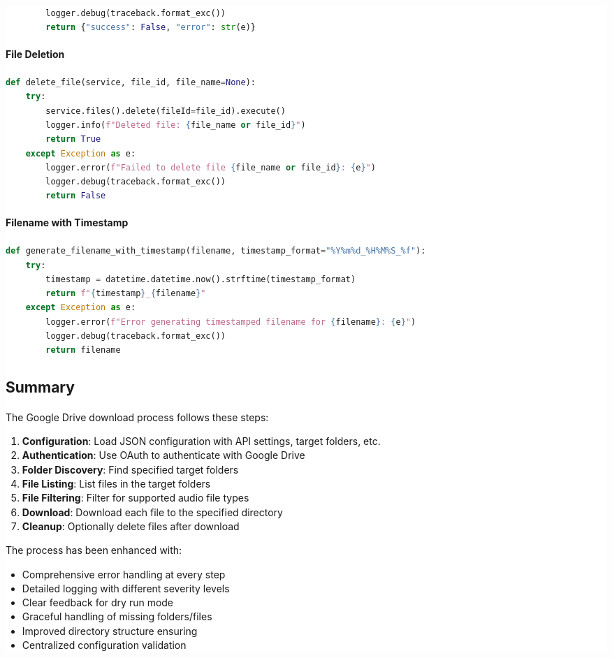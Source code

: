 ```python
        logger.debug(traceback.format_exc())
        return {"success": False, "error": str(e)}
```

#### File Deletion
```python
def delete_file(service, file_id, file_name=None):
    try:
        service.files().delete(fileId=file_id).execute()
        logger.info(f"Deleted file: {file_name or file_id}")
        return True
    except Exception as e:
        logger.error(f"Failed to delete file {file_name or file_id}: {e}")
        logger.debug(traceback.format_exc())
        return False
```

#### Filename with Timestamp
```python
def generate_filename_with_timestamp(filename, timestamp_format="%Y%m%d_%H%M%S_%f"):
    try:
        timestamp = datetime.datetime.now().strftime(timestamp_format)
        return f"{timestamp}_{filename}"
    except Exception as e:
        logger.error(f"Error generating timestamped filename for {filename}: {e}")
        logger.debug(traceback.format_exc())
        return filename
```

## Summary

The Google Drive download process follows these steps:

1. **Configuration**: Load JSON configuration with API settings, target folders, etc.
2. **Authentication**: Use OAuth to authenticate with Google Drive
3. **Folder Discovery**: Find specified target folders
4. **File Listing**: List files in the target folders
5. **File Filtering**: Filter for supported audio file types
6. **Download**: Download each file to the specified directory
7. **Cleanup**: Optionally delete files after download

The process has been enhanced with:
- Comprehensive error handling at every step
- Detailed logging with different severity levels
- Clear feedback for dry run mode
- Graceful handling of missing folders/files
- Improved directory structure ensuring
- Centralized configuration validation 